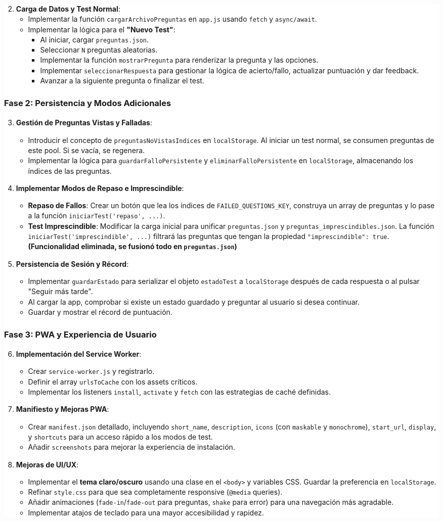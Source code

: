 2.  **Carga de Datos y Test Normal**:
    *   Implementar la función `cargarArchivoPreguntas` en `app.js` usando `fetch` y `async/await`.
    *   Implementar la lógica para el **"Nuevo Test"**:
        *   Al iniciar, cargar `preguntas.json`.
        *   Seleccionar `N` preguntas aleatorias.
        *   Implementar la función `mostrarPregunta` para renderizar la pregunta y las opciones.
        *   Implementar `seleccionarRespuesta` para gestionar la lógica de acierto/fallo, actualizar puntuación y dar feedback.
        *   Avanzar a la siguiente pregunta o finalizar el test.

### Fase 2: Persistencia y Modos Adicionales

3.  **Gestión de Preguntas Vistas y Falladas**:
    *   Introducir el concepto de `preguntasNoVistasIndices` en `localStorage`. Al iniciar un test normal, se consumen preguntas de este pool. Si se vacía, se regenera.
    *   Implementar la lógica para `guardarFalloPersistente` y `eliminarFalloPersistente` en `localStorage`, almacenando los índices de las preguntas.

4.  **Implementar Modos de Repaso e Imprescindible**:
    *   **Repaso de Fallos**: Crear un botón que lea los índices de `FAILED_QUESTIONS_KEY`, construya un array de preguntas y lo pase a la función `iniciarTest('repaso', ...)`.
    -   **Test Imprescindible**: Modificar la carga inicial para unificar `preguntas.json` y `preguntas_imprescindibles.json`. La función `iniciarTest('imprescindible', ...)` filtrará las preguntas que tengan la propiedad `"imprescindible": true`. **(Funcionalidad eliminada, se fusionó todo en `preguntas.json`)**

5.  **Persistencia de Sesión y Récord**:
    *   Implementar `guardarEstado` para serializar el objeto `estadoTest` a `localStorage` después de cada respuesta o al pulsar "Seguir más tarde".
    *   Al cargar la app, comprobar si existe un estado guardado y preguntar al usuario si desea continuar.
    *   Guardar y mostrar el récord de puntuación.

### Fase 3: PWA y Experiencia de Usuario

6.  **Implementación del Service Worker**:
    *   Crear `service-worker.js` y registrarlo.
    *   Definir el array `urlsToCache` con los assets críticos.
    *   Implementar los listeners `install`, `activate` y `fetch` con las estrategias de caché definidas.

7.  **Manifiesto y Mejoras PWA**:
    *   Crear `manifest.json` detallado, incluyendo `short_name`, `description`, `icons` (con `maskable` y `monochrome`), `start_url`, `display`, y `shortcuts` para un acceso rápido a los modos de test.
    *   Añadir `screenshots` para mejorar la experiencia de instalación.

8.  **Mejoras de UI/UX**:
    *   Implementar el **tema claro/oscuro** usando una clase en el `<body>` y variables CSS. Guardar la preferencia en `localStorage`.
    *   Refinar `style.css` para que sea completamente responsive (`@media` queries).
    *   Añadir animaciones (`fade-in`/`fade-out` para preguntas, `shake` para error) para una navegación más agradable.
    *   Implementar atajos de teclado para una mayor accesibilidad y rapidez.
